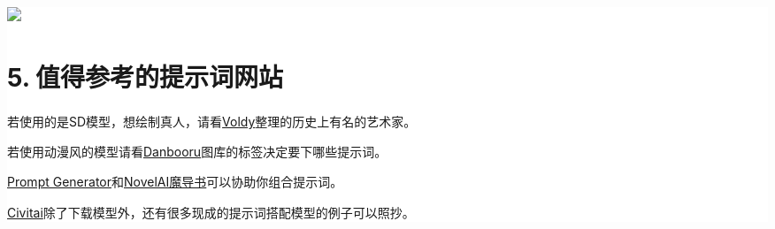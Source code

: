 ![](/posts/stable-diffusion-webui-manuals/images/example-girl.png)


# 5. 值得参考的提示词网站


若使用的是SD模型，想绘制真人，请看[Voldy](https://rentry.org/artists_sd-v1-4)整理的历史上有名的艺术家。

若使用动漫风的模型请看[Danbooru](https://danbooru.donmai.us)图库的标签决定要下哪些提示词。

[Prompt Generator](https://promptomania.com/stable-diffusion-prompt-builder/)和[NovelAI魔导书](https://thereisnospon.github.io/NovelAiTag/)可以协助你组合提示词。

[Civitai](https://civitai.com)除了下载模型外，还有很多现成的提示词搭配模型的例子可以照抄。
